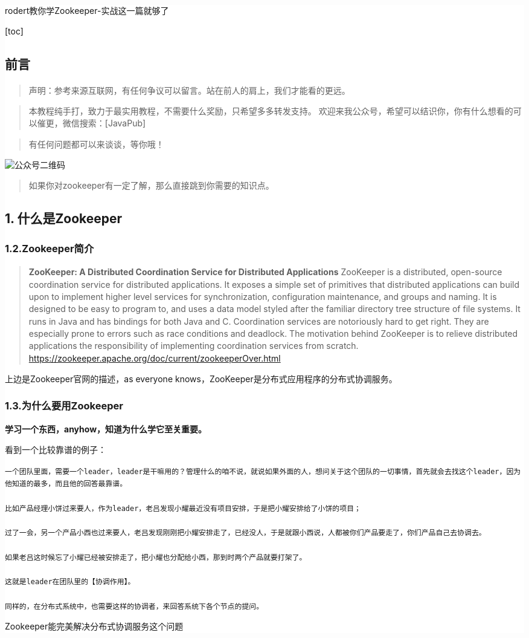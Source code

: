rodert教你学Zookeeper-实战这一篇就够了

[toc]
## 前言

> 声明：参考来源互联网，有任何争议可以留言。站在前人的肩上，我们才能看的更远。

> 本教程纯手打，致力于最实用教程，不需要什么奖励，只希望多多转发支持。
>欢迎来我公众号，希望可以结识你，你有什么想看的可以催更，微信搜索：[JavaPub]

> 有任何问题都可以来谈谈，等你哦！

![公众号二维码]()

> 如果你对zookeeper有一定了解，那么直接跳到你需要的知识点。

## 1. 什么是Zookeeper
### 1.2.Zookeeper简介

> **ZooKeeper: A Distributed Coordination Service for Distributed Applications**
> ZooKeeper is a distributed, open-source coordination service for distributed applications. It exposes a simple set of primitives that distributed applications can build upon to implement higher level services for synchronization, configuration maintenance, and groups and naming. It is designed to be easy to program to, and uses a data model styled after the familiar directory tree structure of file systems. It runs in Java and has bindings for both Java and C.
> Coordination services are notoriously hard to get right. They are especially prone to errors such as race conditions and deadlock. The motivation behind ZooKeeper is to relieve distributed applications the responsibility of implementing coordination services from scratch.
> https://zookeeper.apache.org/doc/current/zookeeperOver.html

上边是Zookeeper官网的描述，as everyone knows，ZooKeeper是分布式应用程序的分布式协调服务。


### 1.3.为什么要用Zookeeper

**学习一个东西，anyhow，知道为什么学它至关重要。**

看到一个比较靠谱的例子：

```
一个团队里面，需要一个leader，leader是干嘛用的？管理什么的咱不说，就说如果外面的人，想问关于这个团队的一切事情，首先就会去找这个leader，因为他知道的最多，而且他的回答最靠谱。

比如产品经理小饼过来要人，作为leader，老吕发现小耀最近没有项目安排，于是把小耀安排给了小饼的项目；

过了一会，另一个产品小西也过来要人，老吕发现刚刚把小耀安排走了，已经没人，于是就跟小西说，人都被你们产品要走了，你们产品自己去协调去。

如果老吕这时候忘了小耀已经被安排走了，把小耀也分配给小西，那到时两个产品就要打架了。

这就是leader在团队里的【协调作用】。

同样的，在分布式系统中，也需要这样的协调者，来回答系统下各个节点的提问。
```

Zookeeper能完美解决分布式协调服务这个问题
